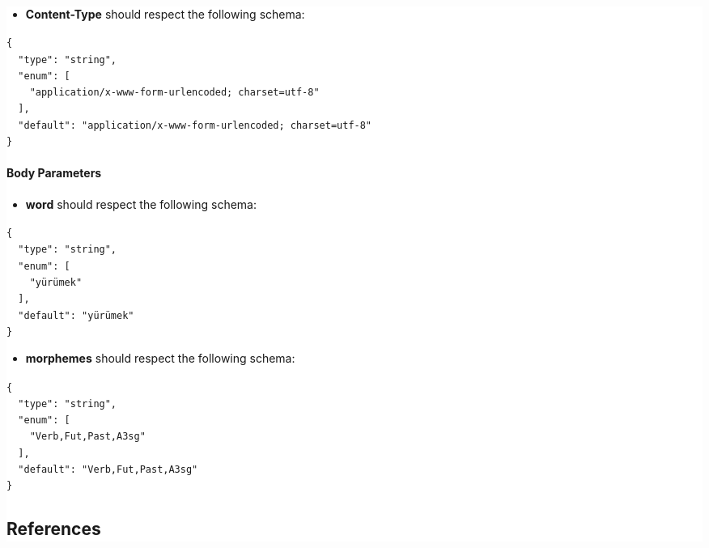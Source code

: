 - **Content-Type** should respect the following schema:

```
{
  "type": "string",
  "enum": [
    "application/x-www-form-urlencoded; charset=utf-8"
  ],
  "default": "application/x-www-form-urlencoded; charset=utf-8"
}
```

#### Body Parameters

- **word** should respect the following schema:

```
{
  "type": "string",
  "enum": [
    "yürümek"
  ],
  "default": "yürümek"
}
```
- **morphemes** should respect the following schema:

```
{
  "type": "string",
  "enum": [
    "Verb,Fut,Past,A3sg"
  ],
  "default": "Verb,Fut,Past,A3sg"
}
```

## References

